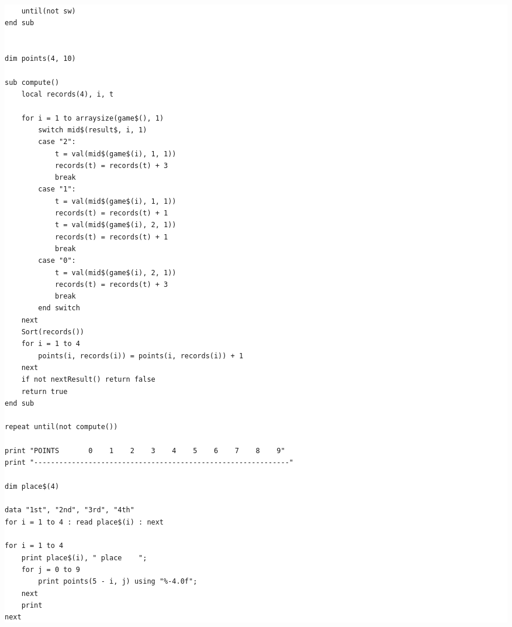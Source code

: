 ```Yabasic
    until(not sw)
end sub


dim points(4, 10)

sub compute()
    local records(4), i, t

    for i = 1 to arraysize(game$(), 1)
        switch mid$(result$, i, 1)
        case "2":
            t = val(mid$(game$(i), 1, 1))
            records(t) = records(t) + 3
            break
        case "1":
            t = val(mid$(game$(i), 1, 1))
            records(t) = records(t) + 1
            t = val(mid$(game$(i), 2, 1))
            records(t) = records(t) + 1
            break
        case "0":
            t = val(mid$(game$(i), 2, 1))
            records(t) = records(t) + 3
            break
        end switch
    next
    Sort(records())
    for i = 1 to 4
        points(i, records(i)) = points(i, records(i)) + 1
    next
    if not nextResult() return false
    return true
end sub

repeat until(not compute())

print "POINTS       0    1    2    3    4    5    6    7    8    9"
print "-------------------------------------------------------------"

dim place$(4)

data "1st", "2nd", "3rd", "4th"
for i = 1 to 4 : read place$(i) : next

for i = 1 to 4
    print place$(i), " place    ";
    for j = 0 to 9
        print points(5 - i, j) using "%-4.0f";
    next
    print
next
```
